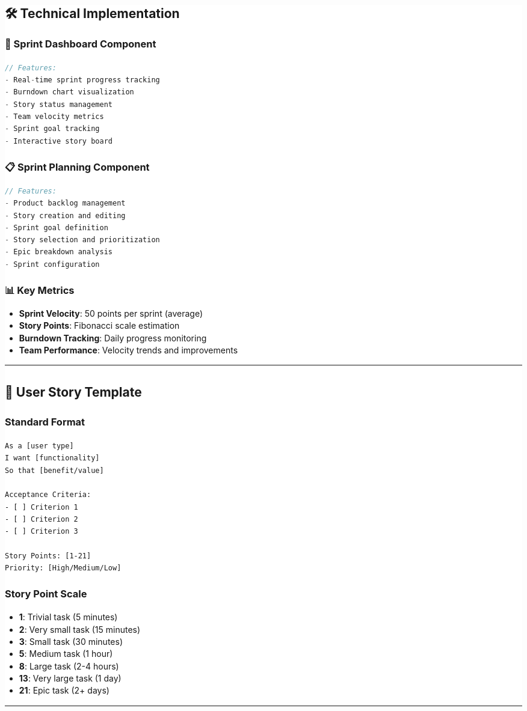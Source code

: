 
## 🛠️ **Technical Implementation**

### **📱 Sprint Dashboard Component**
```javascript
// Features:
- Real-time sprint progress tracking
- Burndown chart visualization
- Story status management
- Team velocity metrics
- Sprint goal tracking
- Interactive story board
```

### **📋 Sprint Planning Component**
```javascript
// Features:
- Product backlog management
- Story creation and editing
- Sprint goal definition
- Story selection and prioritization
- Epic breakdown analysis
- Sprint configuration
```

### **📊 Key Metrics**
- **Sprint Velocity**: 50 points per sprint (average)
- **Story Points**: Fibonacci scale estimation
- **Burndown Tracking**: Daily progress monitoring
- **Team Performance**: Velocity trends and improvements

---

## 🎯 **User Story Template**

### **Standard Format**
```
As a [user type]
I want [functionality]
So that [benefit/value]

Acceptance Criteria:
- [ ] Criterion 1
- [ ] Criterion 2
- [ ] Criterion 3

Story Points: [1-21]
Priority: [High/Medium/Low]
```

### **Story Point Scale**
- **1**: Trivial task (5 minutes)
- **2**: Very small task (15 minutes)
- **3**: Small task (30 minutes)
- **5**: Medium task (1 hour)
- **8**: Large task (2-4 hours)
- **13**: Very large task (1 day)
- **21**: Epic task (2+ days)

---